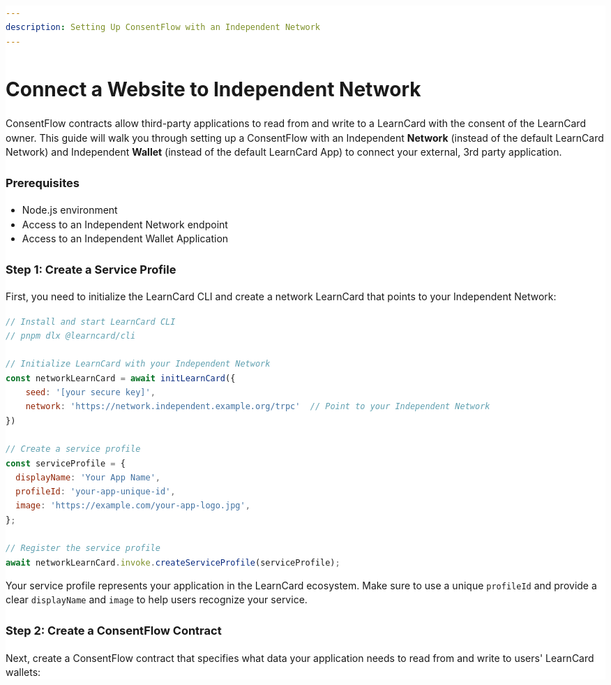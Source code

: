```yaml
---
description: Setting Up ConsentFlow with an Independent Network
---
```


# Connect a Website to Independent Network

ConsentFlow contracts allow third-party applications to read from and write to a LearnCard with the consent of the LearnCard owner. This guide will walk you through setting up a ConsentFlow with an Independent **Network** (instead of the default LearnCard Network) and Independent **Wallet** (instead of the default LearnCard App) to connect your external, 3rd party application.

### Prerequisites

* Node.js environment
* Access to an Independent Network endpoint
* Access to an Independent Wallet Application&#x20;

### Step 1: Create a Service Profile

First, you need to initialize the LearnCard CLI and create a network LearnCard that points to your Independent Network:

```javascript
// Install and start LearnCard CLI
// pnpm dlx @learncard/cli

// Initialize LearnCard with your Independent Network
const networkLearnCard = await initLearnCard({ 
    seed: '[your secure key]', 
    network: 'https://network.independent.example.org/trpc'  // Point to your Independent Network
})

// Create a service profile
const serviceProfile = {
  displayName: 'Your App Name',
  profileId: 'your-app-unique-id',
  image: 'https://example.com/your-app-logo.jpg',
};

// Register the service profile
await networkLearnCard.invoke.createServiceProfile(serviceProfile);
```

Your service profile represents your application in the LearnCard ecosystem. Make sure to use a unique `profileId` and provide a clear `displayName` and `image` to help users recognize your service.

### Step 2: Create a ConsentFlow Contract

Next, create a ConsentFlow contract that specifies what data your application needs to read from and write to users' LearnCard wallets:
